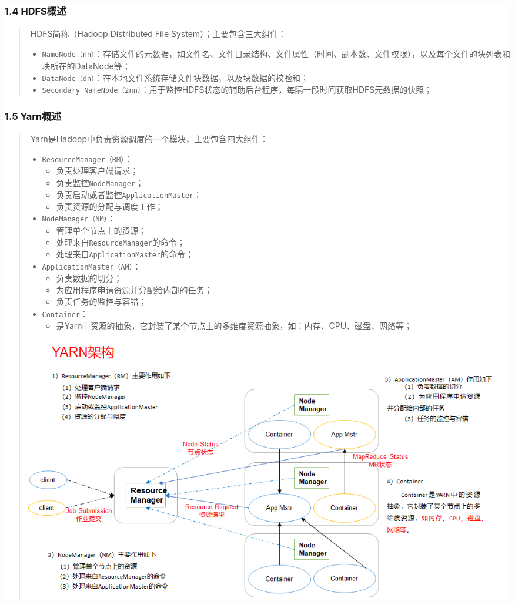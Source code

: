 ### 1.4 HDFS概述

> ​	HDFS简称（Hadoop Distributed File System）；主要包含三大组件：
>
> - `NameNode（nn）`：存储文件的元数据，如文件名、文件目录结构、文件属性（时间、副本数、文件权限），以及每个文件的块列表和块所在的DataNode等；
> - `DataNode（dn）`：在本地文件系统存储文件块数据，以及块数据的校验和；
> - `Secondary NameNode（2nn）`：用于监控HDFS状态的辅助后台程序，每隔一段时间获取HDFS元数据的快照；

### 1.5 Yarn概述

> ​	Yarn是Hadoop中负责资源调度的一个模块，主要包含四大组件：
>
> - `ResourceManager（RM）`：
>   - 负责处理客户端请求；
>   - 负责监控`NodeManager`；
>   - 负责启动或者监控`ApplicationMaster`；
>   - 负责资源的分配与调度工作；
> - `NodeManager（NM）`：
>   - 管理单个节点上的资源；
>   - 处理来自`ResourceManager`的命令；
>   - 处理来自`ApplicationMaster`的命令；
> - `ApplicationMaster（AM）`：
>   - 负责数据的切分；
>   - 为应用程序申请资源并分配给内部的任务；
>   - 负责任务的监控与容错；
> - `Container`：
>   - 是Yarn中资源的抽象，它封装了某个节点上的多维度资源抽象，如：内存、CPU、磁盘、网络等；
>
> ![1582697836821](assets/1582697836821.png)
